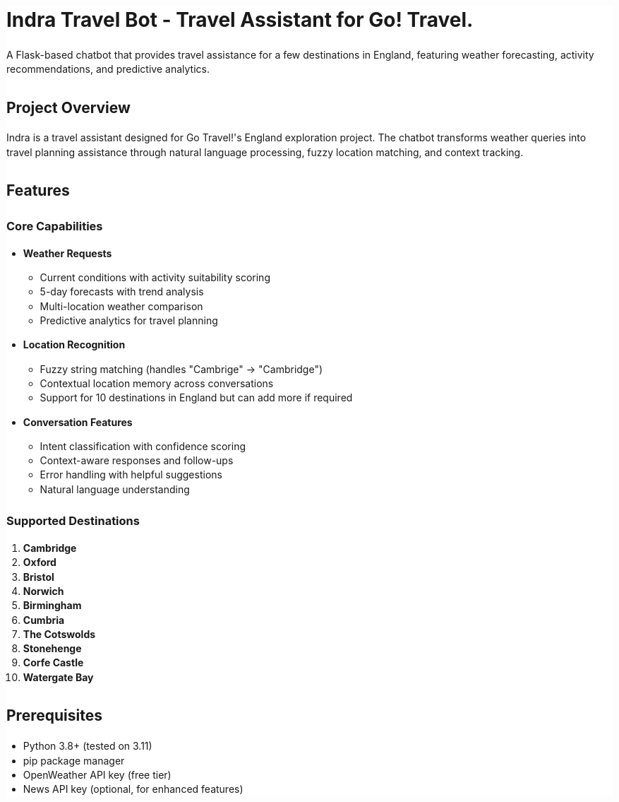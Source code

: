 # Indra Travel Bot - Travel Assistant for Go! Travel.

A Flask-based chatbot that provides travel assistance for a few destinations in England, featuring weather forecasting, activity recommendations, and predictive analytics.

## Project Overview

Indra is a travel assistant designed for Go Travel!'s England exploration project. The chatbot transforms  weather queries into travel planning assistance through natural language processing, fuzzy location matching, and context tracking.

## Features

### Core Capabilities
- **Weather Requests**
  - Current conditions with activity suitability scoring
  - 5-day forecasts with trend analysis
  - Multi-location weather comparison
  - Predictive analytics for travel planning

- **Location Recognition**
  - Fuzzy string matching (handles "Cambrige" → "Cambridge")
  - Contextual location memory across conversations
  - Support for 10 destinations in England but can add more if required

- **Conversation Features**
  - Intent classification with confidence scoring
  - Context-aware responses and follow-ups
  - Error handling with helpful suggestions
  - Natural language understanding

### Supported Destinations
1. **Cambridge**
2. **Oxford**
3. **Bristol**
4. **Norwich**
5. **Birmingham** 
6. **Cumbria**
7. **The Cotswolds** 
8. **Stonehenge**
9. **Corfe Castle**
10. **Watergate Bay**

## Prerequisites

- Python 3.8+ (tested on 3.11)
- pip package manager
- OpenWeather API key (free tier)
- News API key (optional, for enhanced features)
